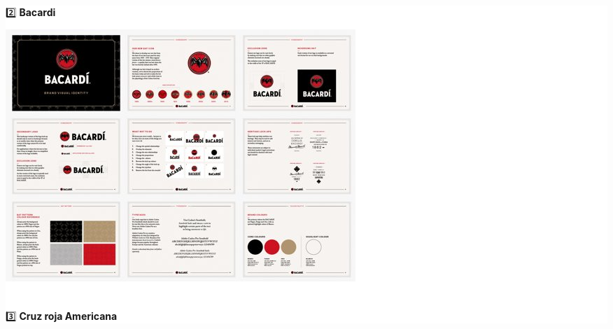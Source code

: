 :two: **Bacardi**  

![alt text](./img/bacardi.png) 
<br>
<br>

:three: **Cruz roja Americana**    
